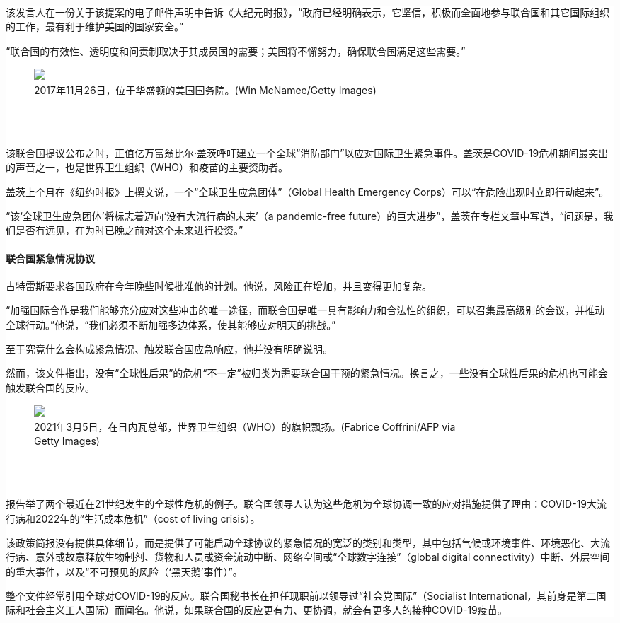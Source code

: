 <p>
 该发言人在一份关于该提案的电子邮件声明中告诉《大纪元时报》，“政府已经明确表示，它坚信，积极而全面地参与联合国和其它国际组织的工作，最有利于维护美国的国家安全。”
</p>
<p>
 “联合国的有效性、透明度和问责制取决于其成员国的需要；美国将不懈努力，确保联合国满足这些需要。”
</p>
<figure class="wp-caption aligncenter" style="width: 600px">
 <ok href=" https://img.theepochtimes.com/assets/uploads/2022/01/21/GettyImages-632782096-600x400.jpeg " rel="noreferrer noopener" target="_blank">
  <img class="size-large" src="https://img.theepochtimes.com/assets/uploads/2022/01/21/GettyImages-632782096-600x400.jpeg "/>
 </ok>
 <br/><figcaption class="wp-caption-text">
  2017年11月26日，位于华盛顿的美国国务院。(Win McNamee/Getty Images)
 </figcaption><br/>
</figure><br/>
<p>
 该联合国提议公布之时，正值亿万富翁比尔‧盖茨呼吁建立一个全球“消防部门”以应对国际卫生紧急事件。盖茨是COVID-19危机期间最突出的声音之一，也是世界卫生组织（WHO）和疫苗的主要资助者。
</p>
<p>
 盖茨上个月在《纽约时报》上撰文说，一个“全球卫生应急团体”（Global Health Emergency Corps）可以“在危险出现时立即行动起来”。
</p>
<p>
 “该‘全球卫生应急团体’将标志着迈向‘没有大流行病的未来’（a pandemic-free future）的巨大进步”，盖茨在专栏文章中写道，“问题是，我们是否有远见，在为时已晚之前对这个未来进行投资。”
</p>
<h4>
 联合国紧急情况协议
</h4>
<p>
 古特雷斯要求各国政府在今年晚些时候批准他的计划。他说，风险正在增加，并且变得更加复杂。
</p>
<p>
 “加强国际合作是我们能够充分应对这些冲击的唯一途径，而联合国是唯一具有影响力和合法性的组织，可以召集最高级别的会议，并推动全球行动。”他说，“我们必须不断加强多边体系，使其能够应对明天的挑战。”
</p>
<p>
 至于究竟什么会构成紧急情况、触发联合国应急响应，他并没有明确说明。
</p>
<p>
 然而，该文件指出，没有“全球性后果”的危机“不一定”被归类为需要联合国干预的紧急情况。换言之，一些没有全球性后果的危机也可能会触发联合国的反应。
</p>
<figure class="wp-caption aligncenter" style="width: 600px">
 <ok href=" https://img.theepochtimes.com/assets/uploads/2022/05/27/GettyImages-1231532708-600x399.jpg " rel="noreferrer noopener" target="_blank">
  <img class="size-large" src="https://img.theepochtimes.com/assets/uploads/2022/05/27/GettyImages-1231532708-600x399.jpg "/>
 </ok>
 <br/><figcaption class="wp-caption-text">
  2021年3月5日，在日内瓦总部，世界卫生组织（WHO）的旗帜飘扬。(Fabrice Coffrini/AFP via Getty Images)
 </figcaption><br/>
</figure><br/>
<p>
 报告举了两个最近在21世纪发生的全球性危机的例子。联合国领导人认为这些危机为全球协调一致的应对措施提供了理由：COVID-19大流行病和2022年的“生活成本危机”（cost of living crisis）。
</p>
<p>
 该政策简报没有提供具体细节，而是提供了可能启动全球协议的紧急情况的宽泛的类别和类型，其中包括气候或环境事件、环境恶化、大流行病、意外或故意释放生物制剂、货物和人员或资金流动中断、网络空间或“全球数字连接”（global digital connectivity）中断、外层空间的重大事件，以及“不可预见的风险（‘黑天鹅’事件）”。
</p>
<p>
 整个文件经常引用全球对COVID-19的反应。联合国秘书长在担任现职前以领导过“社会党国际”（Socialist International，其前身是第二国际和社会主义工人国际）而闻名。他说，如果联合国的反应更有力、更协调，就会有更多人的接种COVID-19疫苗。
</p>
<p>